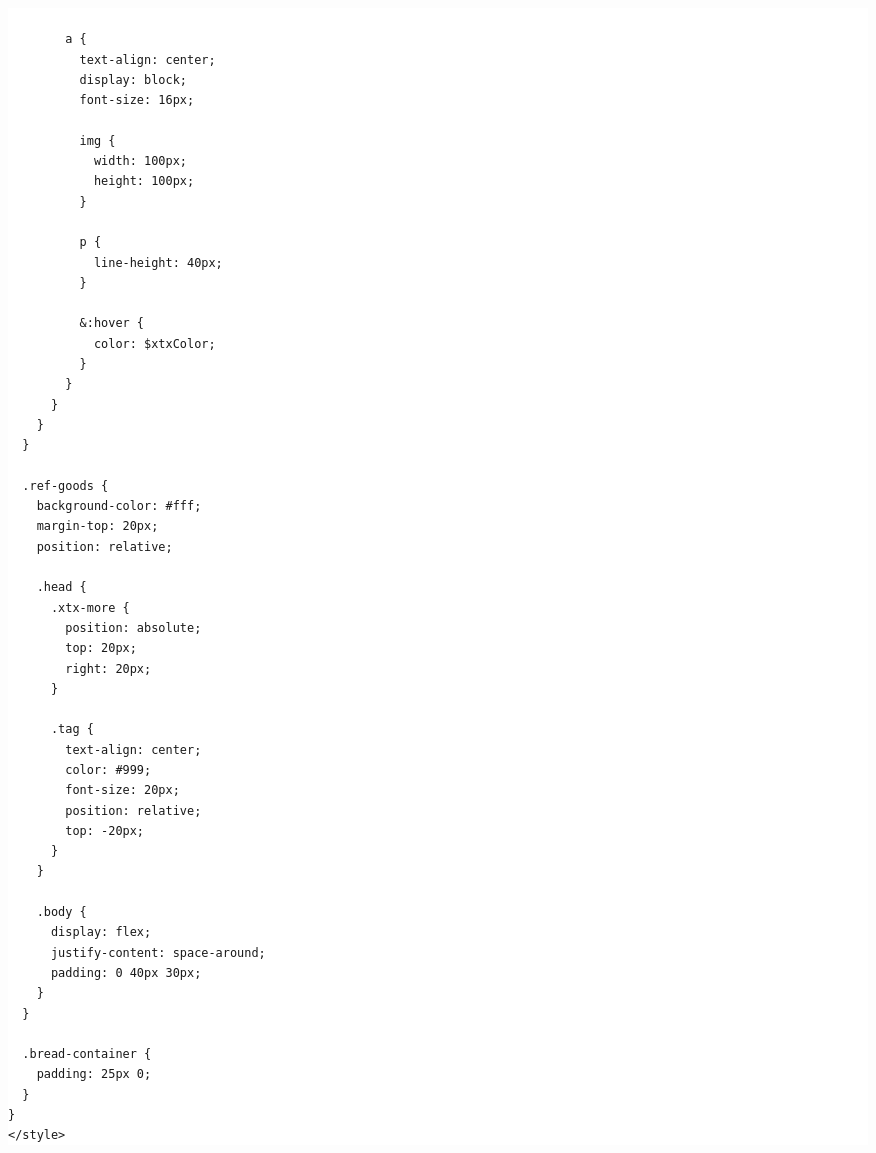 ```vue{7-12}

        a {
          text-align: center;
          display: block;
          font-size: 16px;

          img {
            width: 100px;
            height: 100px;
          }

          p {
            line-height: 40px;
          }

          &:hover {
            color: $xtxColor;
          }
        }
      }
    }
  }

  .ref-goods {
    background-color: #fff;
    margin-top: 20px;
    position: relative;

    .head {
      .xtx-more {
        position: absolute;
        top: 20px;
        right: 20px;
      }

      .tag {
        text-align: center;
        color: #999;
        font-size: 20px;
        position: relative;
        top: -20px;
      }
    }

    .body {
      display: flex;
      justify-content: space-around;
      padding: 0 40px 30px;
    }
  }

  .bread-container {
    padding: 25px 0;
  }
}
</style>
```
